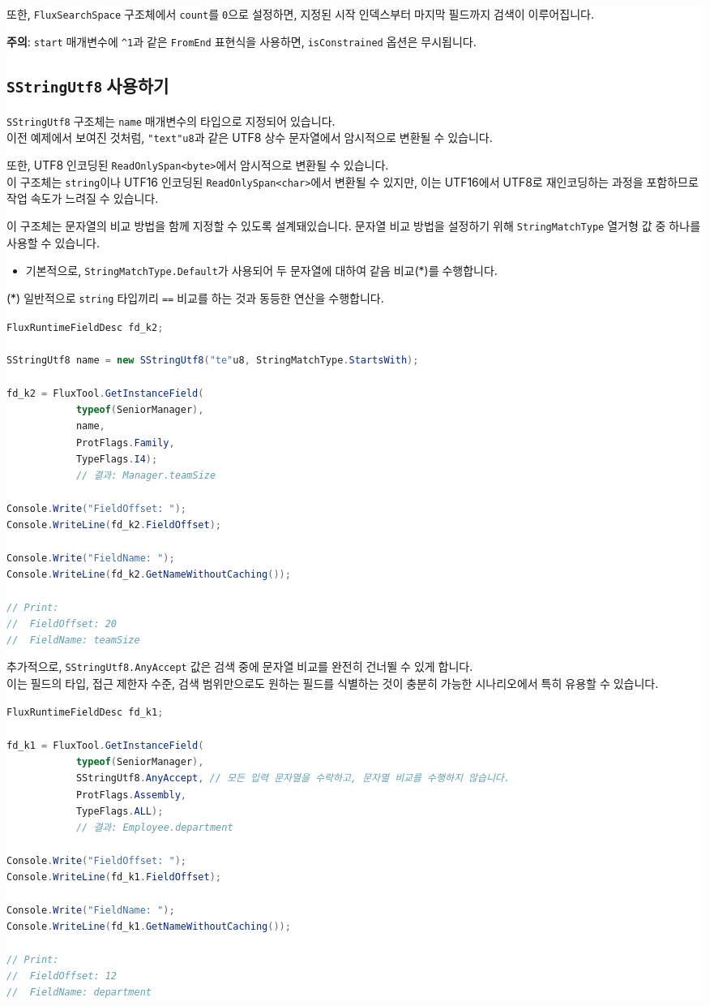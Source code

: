 또한, `FluxSearchSpace` 구조체에서 `count`를 `0`으로 설정하면, 지정된 시작 인덱스부터 마지막 필드까지 검색이 이루어집니다.
  
**주의**: `start` 매개변수에 `^1`과 같은 `FromEnd` 표현식을 사용하면, `isConstrained` 옵션은 무시됩니다.
  
## `SStringUtf8` 사용하기
`SStringUtf8` 구조체는 `name` 매개변수의 타입으로 지정되어 있습니다.   
이전 예제에서 보여진 것처럼, `"text"u8`과 같은 UTF8 상수 문자열에서 암시적으로 변환될 수 있습니다.  
  
또한, UTF8 인코딩된 `ReadOnlySpan<byte>`에서 암시적으로 변환될 수 있습니다.  
이 구조체는 `string`이나 UTF16 인코딩된 `ReadOnlySpan<char>`에서 변환될 수 있지만, 이는 UTF16에서 UTF8로 재인코딩하는 과정을 포함하므로 작업 속도가 느려질 수 있습니다.  
    
이 구조체는 문자열의 비교 방법을 함께 지정할 수 있도록 설계돼있습니다. 문자열 비교 방법을 설정하기 위해 `StringMatchType` 열거형 값 중 하나를 사용할 수 있습니다.  
- 기본적으로, `StringMatchType.Default`가 사용되어 두 문자열에 대하여 같음 비교(\*)를 수행합니다. 
   
(\*) 일반적으로 `string` 타입끼리 `==` 비교를 하는 것과 동등한 연산을 수행합니다.
```csharp
FluxRuntimeFieldDesc fd_k2;

SStringUtf8 name = new SStringUtf8("te"u8, StringMatchType.StartsWith);

fd_k2 = FluxTool.GetInstanceField(
            typeof(SeniorManager),
            name,
            ProtFlags.Family,
            TypeFlags.I4);
            // 결과: Manager.teamSize

Console.Write("FieldOffset: ");
Console.WriteLine(fd_k2.FieldOffset);

Console.Write("FieldName: ");
Console.WriteLine(fd_k2.GetNameWithoutCaching());

// Print:
//  FieldOffset: 20
//  FieldName: teamSize
```
   
추가적으로, `SStringUtf8.AnyAccept` 값은 검색 중에 문자열 비교를 완전히 건너뛸 수 있게 합니다.   
이는 필드의 타입, 접근 제한자 수준, 검색 범위만으로도 원하는 필드를 식별하는 것이 충분히 가능한 시나리오에서 특히 유용할 수 있습니다.  
   
```csharp
FluxRuntimeFieldDesc fd_k1;

fd_k1 = FluxTool.GetInstanceField(
            typeof(SeniorManager),
            SStringUtf8.AnyAccept, // 모든 입력 문자열을 수락하고, 문자열 비교를 수행하지 않습니다.
            ProtFlags.Assembly,
            TypeFlags.ALL);
            // 결과: Employee.department

Console.Write("FieldOffset: ");
Console.WriteLine(fd_k1.FieldOffset);

Console.Write("FieldName: ");
Console.WriteLine(fd_k1.GetNameWithoutCaching());

// Print:
//  FieldOffset: 12
//  FieldName: department
```
